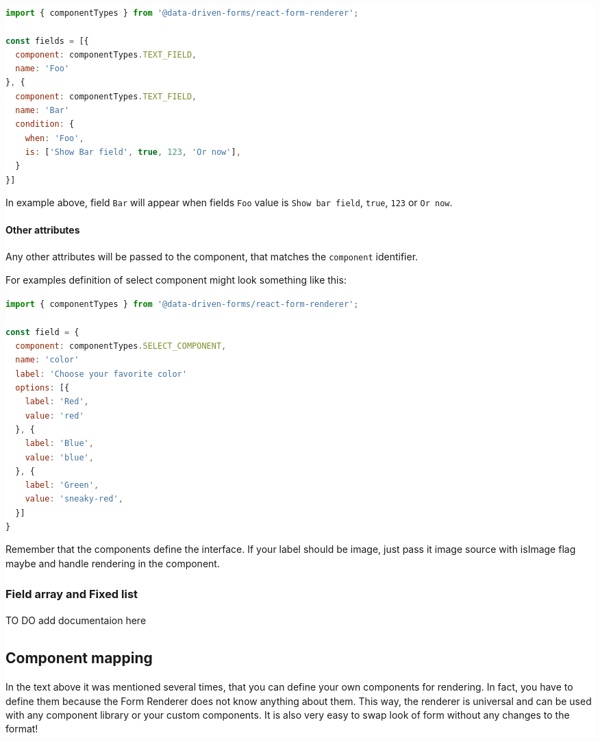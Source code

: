 ```javascript
import { componentTypes } from '@data-driven-forms/react-form-renderer';

const fields = [{
  component: componentTypes.TEXT_FIELD,
  name: 'Foo'
}, {
  component: componentTypes.TEXT_FIELD,
  name: 'Bar'
  condition: {
    when: 'Foo',
    is: ['Show Bar field', true, 123, 'Or now'],
  }
}]
```

In example above, field `Bar` will appear when fields `Foo` value is `Show bar field`, `true`, `123` or `Or now`.

#### Other attributes

Any other attributes will be passed to the component, that matches the `component` identifier.

For examples definition of select component might look something like this:

```javascript
import { componentTypes } from '@data-driven-forms/react-form-renderer';

const field = {
  component: componentTypes.SELECT_COMPONENT,
  name: 'color'
  label: 'Choose your favorite color'
  options: [{
    label: 'Red',
    value: 'red'
  }, {
    label: 'Blue',
    value: 'blue',
  }, {
    label: 'Green',
    value: 'sneaky-red',
  }]
}
```

Remember that the components define the interface. If your label should be image, just pass it image source with isImage flag maybe and handle rendering in the component.

### Field array and Fixed list
TO DO add documentaion here

## <a name="component-mappers"></a> Component mapping

In the text above it was mentioned several times, that you can define your own components for rendering. In fact, you have to define them because the Form Renderer does not know anything about them. This way, the renderer is universal and can be used with any component library or your custom components. It is also very easy to swap look of form without any changes to the format!


  [layoutComponents.FORM_WRAPPER]: 'FormWrapper',
  [layoutComponents.BUTTON]: 'Button',
  [layoutComponents.COL]: 'Col',
  [layoutComponents.FORM_GROUP]: 'FormGroup',
  [layoutComponents.BUTTON_GROUP]: 'ButtonGroup',
  [layoutComponents.ICON]: 'Icon',
  [layoutComponents.ARRAY_FIELD_WRAPPER]: 'ArrayFieldWrapper',
  [layoutComponents.HELP_BLOCK]: 'HelpBlock'
  [layoutComponents.FORM_WRAPPER]: FormWrapper,
  [layoutComponents.BUTTON]: FormWrapper,
  [layoutComponents.FORM_WRAPPER]: FormWrapper,
  [layoutComponents.BUTTON]: Button,
  [layoutComponents.COL]: Col,
  [layoutComponents.FORM_GROUP]: FormGroup,
  [layoutComponents.BUTTON_GROUP]: ButtonGroup,
  [layoutComponents.ICON]: Icon,
  [layoutComponents.ARRAY_FIELD_WRAPPER]: ArrayFieldWrapper,
  [layoutComponents.HELP_BLOCK]: HelpBlock
  [componentTypes.TEXT_FIELD]: DefaultInput,